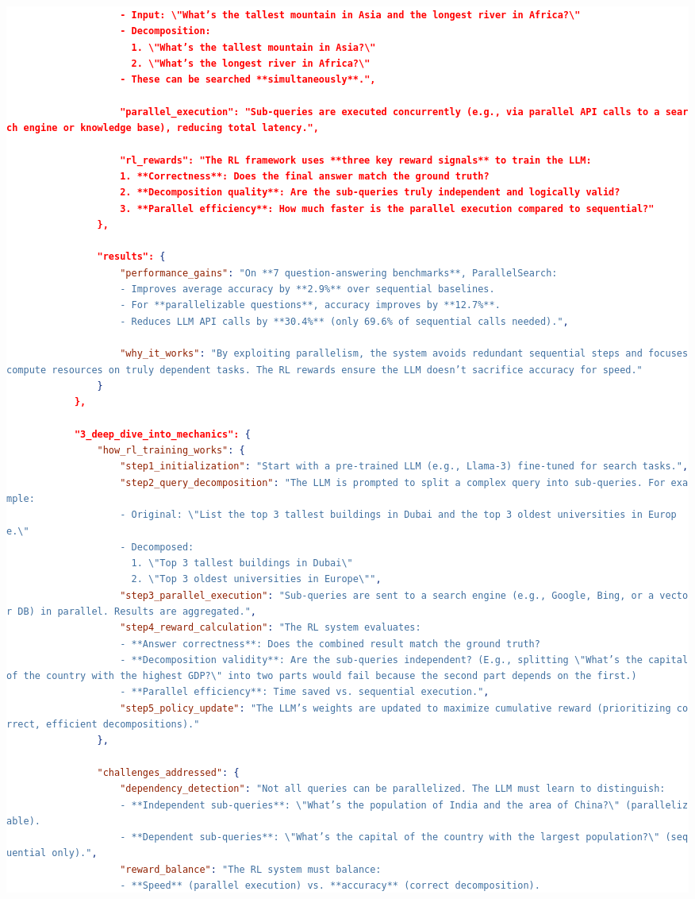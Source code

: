 ```json
                    - Input: \"What’s the tallest mountain in Asia and the longest river in Africa?\"
                    - Decomposition:
                      1. \"What’s the tallest mountain in Asia?\"
                      2. \"What’s the longest river in Africa?\"
                    - These can be searched **simultaneously**.",

                    "parallel_execution": "Sub-queries are executed concurrently (e.g., via parallel API calls to a search engine or knowledge base), reducing total latency.",

                    "rl_rewards": "The RL framework uses **three key reward signals** to train the LLM:
                    1. **Correctness**: Does the final answer match the ground truth?
                    2. **Decomposition quality**: Are the sub-queries truly independent and logically valid?
                    3. **Parallel efficiency**: How much faster is the parallel execution compared to sequential?"
                },

                "results": {
                    "performance_gains": "On **7 question-answering benchmarks**, ParallelSearch:
                    - Improves average accuracy by **2.9%** over sequential baselines.
                    - For **parallelizable questions**, accuracy improves by **12.7%**.
                    - Reduces LLM API calls by **30.4%** (only 69.6% of sequential calls needed).",

                    "why_it_works": "By exploiting parallelism, the system avoids redundant sequential steps and focuses compute resources on truly dependent tasks. The RL rewards ensure the LLM doesn’t sacrifice accuracy for speed."
                }
            },

            "3_deep_dive_into_mechanics": {
                "how_rl_training_works": {
                    "step1_initialization": "Start with a pre-trained LLM (e.g., Llama-3) fine-tuned for search tasks.",
                    "step2_query_decomposition": "The LLM is prompted to split a complex query into sub-queries. For example:
                    - Original: \"List the top 3 tallest buildings in Dubai and the top 3 oldest universities in Europe.\"
                    - Decomposed:
                      1. \"Top 3 tallest buildings in Dubai\"
                      2. \"Top 3 oldest universities in Europe\"",
                    "step3_parallel_execution": "Sub-queries are sent to a search engine (e.g., Google, Bing, or a vector DB) in parallel. Results are aggregated.",
                    "step4_reward_calculation": "The RL system evaluates:
                    - **Answer correctness**: Does the combined result match the ground truth?
                    - **Decomposition validity**: Are the sub-queries independent? (E.g., splitting \"What’s the capital of the country with the highest GDP?\" into two parts would fail because the second part depends on the first.)
                    - **Parallel efficiency**: Time saved vs. sequential execution.",
                    "step5_policy_update": "The LLM’s weights are updated to maximize cumulative reward (prioritizing correct, efficient decompositions)."
                },

                "challenges_addressed": {
                    "dependency_detection": "Not all queries can be parallelized. The LLM must learn to distinguish:
                    - **Independent sub-queries**: \"What’s the population of India and the area of China?\" (parallelizable).
                    - **Dependent sub-queries**: \"What’s the capital of the country with the largest population?\" (sequential only).",
                    "reward_balance": "The RL system must balance:
                    - **Speed** (parallel execution) vs. **accuracy** (correct decomposition).
```